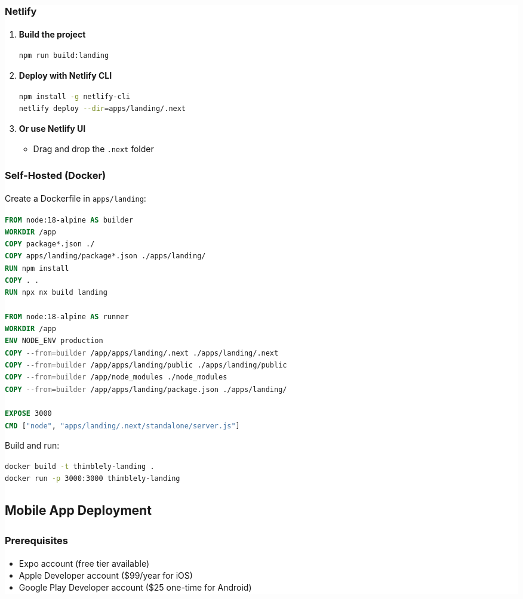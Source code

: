 ### Netlify

1. **Build the project**
   ```bash
   npm run build:landing
   ```

2. **Deploy with Netlify CLI**
   ```bash
   npm install -g netlify-cli
   netlify deploy --dir=apps/landing/.next
   ```

3. **Or use Netlify UI**
   - Drag and drop the `.next` folder

### Self-Hosted (Docker)

Create a Dockerfile in `apps/landing`:

```dockerfile
FROM node:18-alpine AS builder
WORKDIR /app
COPY package*.json ./
COPY apps/landing/package*.json ./apps/landing/
RUN npm install
COPY . .
RUN npx nx build landing

FROM node:18-alpine AS runner
WORKDIR /app
ENV NODE_ENV production
COPY --from=builder /app/apps/landing/.next ./apps/landing/.next
COPY --from=builder /app/apps/landing/public ./apps/landing/public
COPY --from=builder /app/node_modules ./node_modules
COPY --from=builder /app/apps/landing/package.json ./apps/landing/

EXPOSE 3000
CMD ["node", "apps/landing/.next/standalone/server.js"]
```

Build and run:
```bash
docker build -t thimblely-landing .
docker run -p 3000:3000 thimblely-landing
```

## Mobile App Deployment

### Prerequisites

- Expo account (free tier available)
- Apple Developer account ($99/year for iOS)
- Google Play Developer account ($25 one-time for Android)
